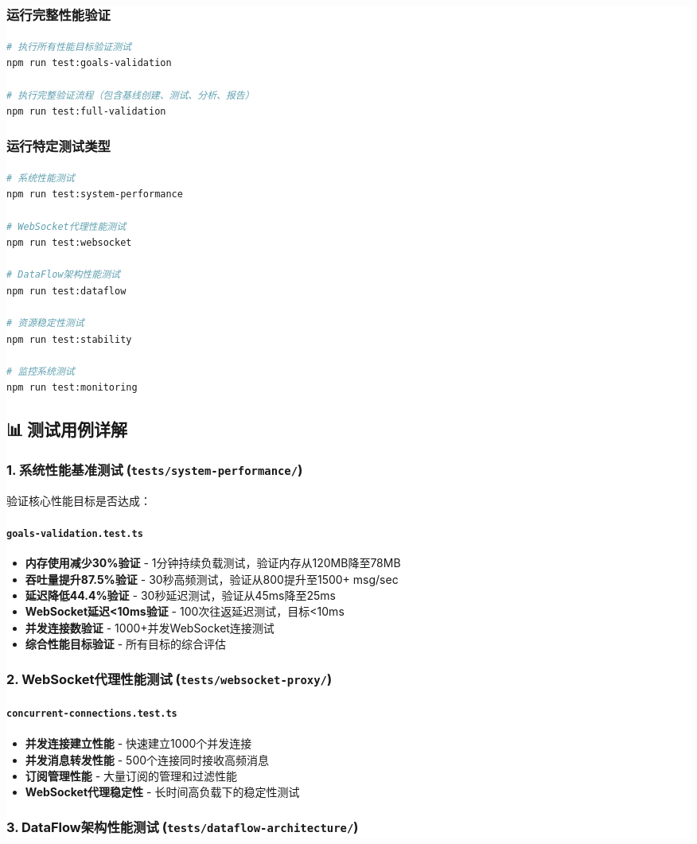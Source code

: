 ### 运行完整性能验证
```bash
# 执行所有性能目标验证测试
npm run test:goals-validation

# 执行完整验证流程（包含基线创建、测试、分析、报告）
npm run test:full-validation
```

### 运行特定测试类型
```bash
# 系统性能测试
npm run test:system-performance

# WebSocket代理性能测试
npm run test:websocket

# DataFlow架构性能测试
npm run test:dataflow

# 资源稳定性测试
npm run test:stability

# 监控系统测试
npm run test:monitoring
```

## 📊 测试用例详解

### 1. 系统性能基准测试 (`tests/system-performance/`)

验证核心性能目标是否达成：

#### `goals-validation.test.ts`
- **内存使用减少30%验证** - 1分钟持续负载测试，验证内存从120MB降至78MB
- **吞吐量提升87.5%验证** - 30秒高频测试，验证从800提升至1500+ msg/sec
- **延迟降低44.4%验证** - 30秒延迟测试，验证从45ms降至25ms
- **WebSocket延迟<10ms验证** - 100次往返延迟测试，目标<10ms
- **并发连接数验证** - 1000+并发WebSocket连接测试
- **综合性能目标验证** - 所有目标的综合评估

### 2. WebSocket代理性能测试 (`tests/websocket-proxy/`)

#### `concurrent-connections.test.ts`
- **并发连接建立性能** - 快速建立1000个并发连接
- **并发消息转发性能** - 500个连接同时接收高频消息
- **订阅管理性能** - 大量订阅的管理和过滤性能
- **WebSocket代理稳定性** - 长时间高负载下的稳定性测试

### 3. DataFlow架构性能测试 (`tests/dataflow-architecture/`)
